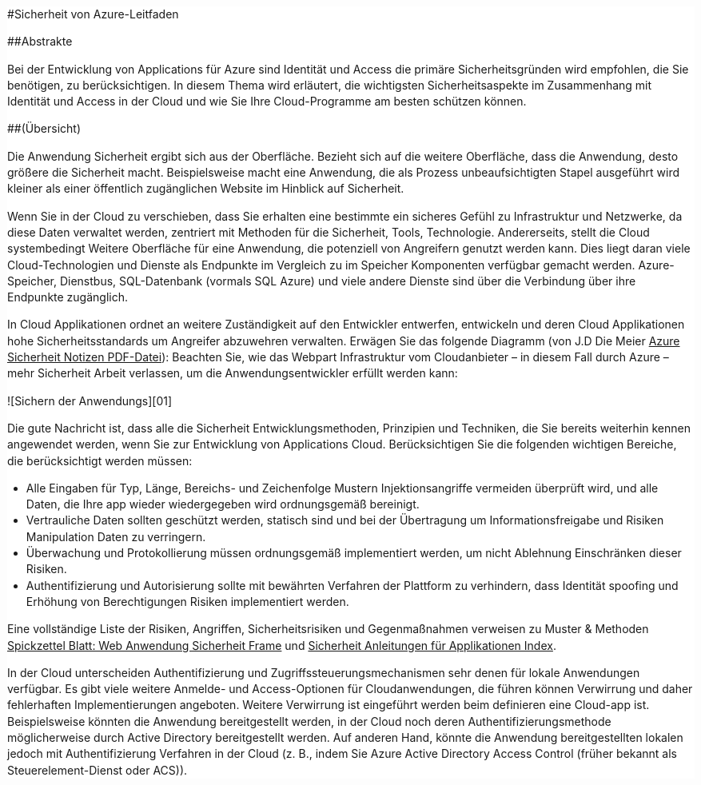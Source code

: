 #<a name="azure-security-guidance"></a>Sicherheit von Azure-Leitfaden

##<a name="abstract"></a>Abstrakte

Bei der Entwicklung von Applications für Azure sind Identität und Access die primäre Sicherheitsgründen wird empfohlen, die Sie benötigen, zu berücksichtigen.
In diesem Thema wird erläutert, die wichtigsten Sicherheitsaspekte im Zusammenhang mit Identität und Access in der Cloud und wie Sie Ihre Cloud-Programme am besten schützen können.

##<a name="overview"></a>(Übersicht)

Die Anwendung Sicherheit ergibt sich aus der Oberfläche. Bezieht sich auf die weitere Oberfläche, dass die Anwendung, desto größere die Sicherheit macht. Beispielsweise macht eine Anwendung, die als Prozess unbeaufsichtigten Stapel ausgeführt wird kleiner als einer öffentlich zugänglichen Website im Hinblick auf Sicherheit.

Wenn Sie in der Cloud zu verschieben, dass Sie erhalten eine bestimmte ein sicheres Gefühl zu Infrastruktur und Netzwerke, da diese Daten verwaltet werden, zentriert mit Methoden für die Sicherheit, Tools, Technologie. Andererseits, stellt die Cloud systembedingt Weitere Oberfläche für eine Anwendung, die potenziell von Angreifern genutzt werden kann. Dies liegt daran viele Cloud-Technologien und Dienste als Endpunkte im Vergleich zu im Speicher Komponenten verfügbar gemacht werden. Azure-Speicher, Dienstbus, SQL-Datenbank (vormals SQL Azure) und viele andere Dienste sind über die Verbindung über ihre Endpunkte zugänglich.

In Cloud Applikationen ordnet an weitere Zuständigkeit auf den Entwickler entwerfen, entwickeln und deren Cloud Applikationen hohe Sicherheitsstandards um Angreifer abzuwehren verwalten.
Erwägen Sie das folgende Diagramm (von J.D Die Meier [Azure Sicherheit Notizen PDF-Datei](http://blogs.msdn.com/b/jmeier/archive/2010/08/03/now-available-azure-security-notes-pdf.aspx)): Beachten Sie, wie das Webpart Infrastruktur vom Cloudanbieter – in diesem Fall durch Azure – mehr Sicherheit Arbeit verlassen, um die Anwendungsentwickler erfüllt werden kann:

![Sichern der Anwendungs][01]

Die gute Nachricht ist, dass alle die Sicherheit Entwicklungsmethoden, Prinzipien und Techniken, die Sie bereits weiterhin kennen angewendet werden, wenn Sie zur Entwicklung von Applications Cloud. Berücksichtigen Sie die folgenden wichtigen Bereiche, die berücksichtigt werden müssen:

-   Alle Eingaben für Typ, Länge, Bereichs- und Zeichenfolge Mustern Injektionsangriffe vermeiden überprüft wird, und alle Daten, die Ihre app wieder wiedergegeben wird ordnungsgemäß bereinigt.
-   Vertrauliche Daten sollten geschützt werden, statisch sind und bei der Übertragung um Informationsfreigabe und Risiken Manipulation Daten zu verringern.
-   Überwachung und Protokollierung müssen ordnungsgemäß implementiert werden, um nicht Ablehnung Einschränken dieser Risiken.
-   Authentifizierung und Autorisierung sollte mit bewährten Verfahren der Plattform zu verhindern, dass Identität spoofing und Erhöhung von Berechtigungen Risiken implementiert werden.

Eine vollständige Liste der Risiken, Angriffen, Sicherheitsrisiken und Gegenmaßnahmen verweisen zu Muster & Methoden [Spickzettel Blatt: Web Anwendung Sicherheit Frame](http://msdn.microsoft.com/library/ff649461.aspx) und [Sicherheit Anleitungen für Applikationen Index](http://msdn.microsoft.com/library/ff650760.aspx).

In der Cloud unterscheiden Authentifizierung und Zugriffssteuerungsmechanismen sehr denen für lokale Anwendungen verfügbar. Es gibt viele weitere Anmelde- und Access-Optionen für Cloudanwendungen, die führen können Verwirrung und daher fehlerhaften Implementierungen angeboten. Weitere Verwirrung ist eingeführt werden beim definieren eine Cloud-app ist. Beispielsweise könnten die Anwendung bereitgestellt werden, in der Cloud noch deren Authentifizierungsmethode möglicherweise durch Active Directory bereitgestellt werden. Auf anderen Hand, könnte die Anwendung bereitgestellten lokalen jedoch mit Authentifizierung Verfahren in der Cloud (z. B., indem Sie Azure Active Directory Access Control (früher bekannt als Steuerelement-Dienst oder ACS)).


[Web SSO Design]: http://technet.microsoft.com/library/dd807033(WS.10).aspx
[Federated Web SSO Design]: http://technet.microsoft.com/library/dd807050(WS.10).aspx